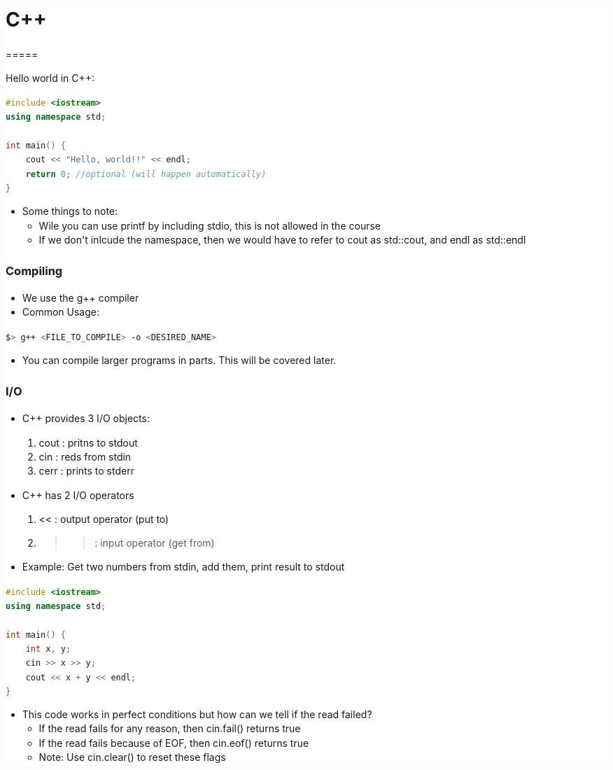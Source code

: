 

# C++
=====

Hello world in C++:

```C++
#include <iostream>
using namespace std;

int main() {
	cout << "Hello, world!!" << endl;
	return 0; //optional (will happen automatically)
}
```
* Some things to note:
	- Wile you can use printf by including stdio, this is not allowed in the course
	- If we don't inlcude the namespace, then we would have to refer to cout as std::cout, and endl as std::endl

### Compiling
* We use the g++ compiler
* Common Usage: 
```bash
$> g++ <FILE_TO_COMPILE> -o <DESIRED_NAME>
```
* You can compile larger programs in parts. This will be covered later.

### I/O
* C++ provides 3 I/O objects:
	1. cout : pritns to stdout
	2. cin : reds from stdin
	3. cerr : prints to stderr
* C++ has 2 I/O operators
	1. << : output operator (put to)
	2. >> : input operator (get from)

* Example: Get two numbers from stdin, add them, print result to stdout

```C++
#include <iostream>
using namespace std;

int main() {
	int x, y;
	cin >> x >> y;
	cout << x + y << endl;
}
```
* This code works in perfect conditions but how can we tell if the read failed?
	- If the read fails for any reason, then cin.fail() returns true
	- If the read fails because of EOF, then cin.eof() returns true
	- Note: Use cin.clear() to reset these flags
